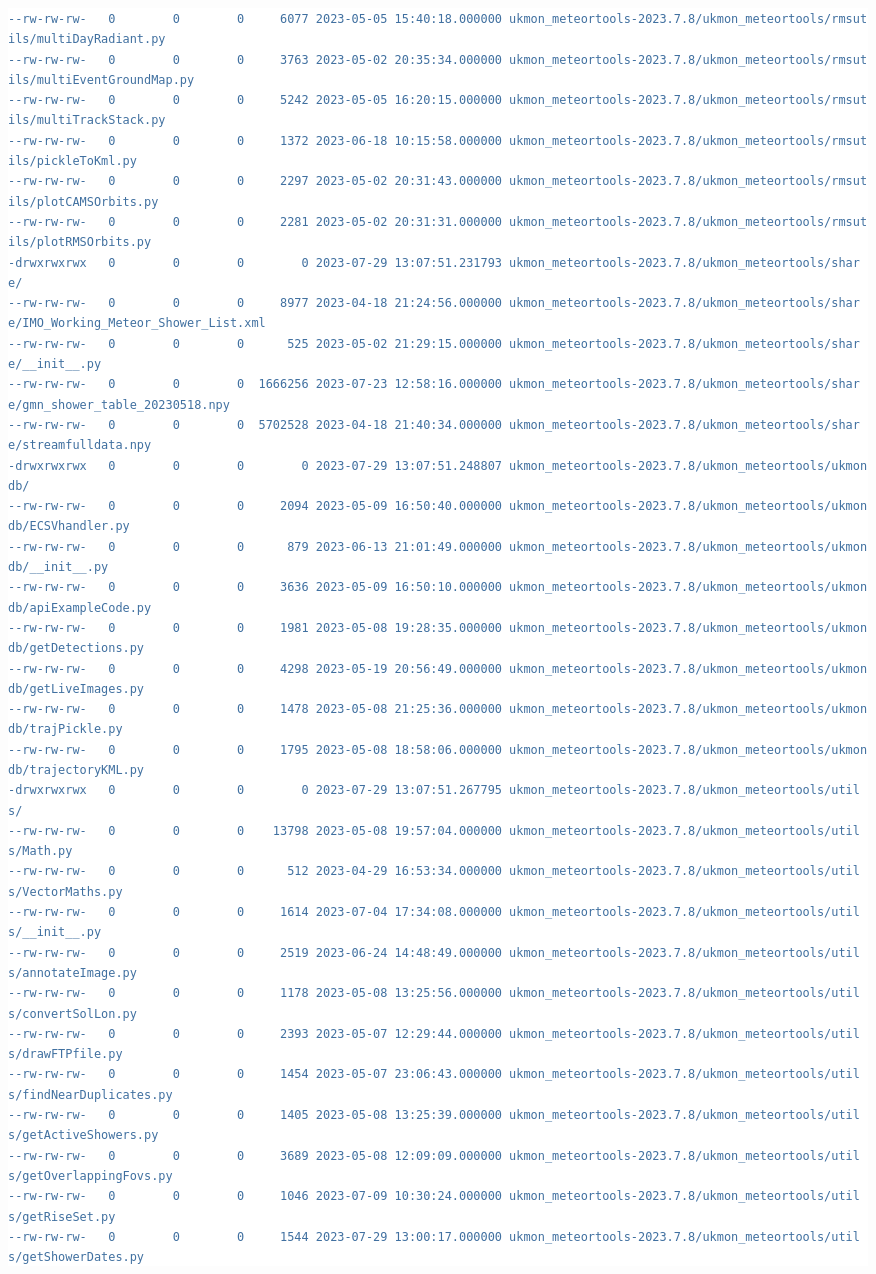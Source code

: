 ```diff
--rw-rw-rw-   0        0        0     6077 2023-05-05 15:40:18.000000 ukmon_meteortools-2023.7.8/ukmon_meteortools/rmsutils/multiDayRadiant.py
--rw-rw-rw-   0        0        0     3763 2023-05-02 20:35:34.000000 ukmon_meteortools-2023.7.8/ukmon_meteortools/rmsutils/multiEventGroundMap.py
--rw-rw-rw-   0        0        0     5242 2023-05-05 16:20:15.000000 ukmon_meteortools-2023.7.8/ukmon_meteortools/rmsutils/multiTrackStack.py
--rw-rw-rw-   0        0        0     1372 2023-06-18 10:15:58.000000 ukmon_meteortools-2023.7.8/ukmon_meteortools/rmsutils/pickleToKml.py
--rw-rw-rw-   0        0        0     2297 2023-05-02 20:31:43.000000 ukmon_meteortools-2023.7.8/ukmon_meteortools/rmsutils/plotCAMSOrbits.py
--rw-rw-rw-   0        0        0     2281 2023-05-02 20:31:31.000000 ukmon_meteortools-2023.7.8/ukmon_meteortools/rmsutils/plotRMSOrbits.py
-drwxrwxrwx   0        0        0        0 2023-07-29 13:07:51.231793 ukmon_meteortools-2023.7.8/ukmon_meteortools/share/
--rw-rw-rw-   0        0        0     8977 2023-04-18 21:24:56.000000 ukmon_meteortools-2023.7.8/ukmon_meteortools/share/IMO_Working_Meteor_Shower_List.xml
--rw-rw-rw-   0        0        0      525 2023-05-02 21:29:15.000000 ukmon_meteortools-2023.7.8/ukmon_meteortools/share/__init__.py
--rw-rw-rw-   0        0        0  1666256 2023-07-23 12:58:16.000000 ukmon_meteortools-2023.7.8/ukmon_meteortools/share/gmn_shower_table_20230518.npy
--rw-rw-rw-   0        0        0  5702528 2023-04-18 21:40:34.000000 ukmon_meteortools-2023.7.8/ukmon_meteortools/share/streamfulldata.npy
-drwxrwxrwx   0        0        0        0 2023-07-29 13:07:51.248807 ukmon_meteortools-2023.7.8/ukmon_meteortools/ukmondb/
--rw-rw-rw-   0        0        0     2094 2023-05-09 16:50:40.000000 ukmon_meteortools-2023.7.8/ukmon_meteortools/ukmondb/ECSVhandler.py
--rw-rw-rw-   0        0        0      879 2023-06-13 21:01:49.000000 ukmon_meteortools-2023.7.8/ukmon_meteortools/ukmondb/__init__.py
--rw-rw-rw-   0        0        0     3636 2023-05-09 16:50:10.000000 ukmon_meteortools-2023.7.8/ukmon_meteortools/ukmondb/apiExampleCode.py
--rw-rw-rw-   0        0        0     1981 2023-05-08 19:28:35.000000 ukmon_meteortools-2023.7.8/ukmon_meteortools/ukmondb/getDetections.py
--rw-rw-rw-   0        0        0     4298 2023-05-19 20:56:49.000000 ukmon_meteortools-2023.7.8/ukmon_meteortools/ukmondb/getLiveImages.py
--rw-rw-rw-   0        0        0     1478 2023-05-08 21:25:36.000000 ukmon_meteortools-2023.7.8/ukmon_meteortools/ukmondb/trajPickle.py
--rw-rw-rw-   0        0        0     1795 2023-05-08 18:58:06.000000 ukmon_meteortools-2023.7.8/ukmon_meteortools/ukmondb/trajectoryKML.py
-drwxrwxrwx   0        0        0        0 2023-07-29 13:07:51.267795 ukmon_meteortools-2023.7.8/ukmon_meteortools/utils/
--rw-rw-rw-   0        0        0    13798 2023-05-08 19:57:04.000000 ukmon_meteortools-2023.7.8/ukmon_meteortools/utils/Math.py
--rw-rw-rw-   0        0        0      512 2023-04-29 16:53:34.000000 ukmon_meteortools-2023.7.8/ukmon_meteortools/utils/VectorMaths.py
--rw-rw-rw-   0        0        0     1614 2023-07-04 17:34:08.000000 ukmon_meteortools-2023.7.8/ukmon_meteortools/utils/__init__.py
--rw-rw-rw-   0        0        0     2519 2023-06-24 14:48:49.000000 ukmon_meteortools-2023.7.8/ukmon_meteortools/utils/annotateImage.py
--rw-rw-rw-   0        0        0     1178 2023-05-08 13:25:56.000000 ukmon_meteortools-2023.7.8/ukmon_meteortools/utils/convertSolLon.py
--rw-rw-rw-   0        0        0     2393 2023-05-07 12:29:44.000000 ukmon_meteortools-2023.7.8/ukmon_meteortools/utils/drawFTPfile.py
--rw-rw-rw-   0        0        0     1454 2023-05-07 23:06:43.000000 ukmon_meteortools-2023.7.8/ukmon_meteortools/utils/findNearDuplicates.py
--rw-rw-rw-   0        0        0     1405 2023-05-08 13:25:39.000000 ukmon_meteortools-2023.7.8/ukmon_meteortools/utils/getActiveShowers.py
--rw-rw-rw-   0        0        0     3689 2023-05-08 12:09:09.000000 ukmon_meteortools-2023.7.8/ukmon_meteortools/utils/getOverlappingFovs.py
--rw-rw-rw-   0        0        0     1046 2023-07-09 10:30:24.000000 ukmon_meteortools-2023.7.8/ukmon_meteortools/utils/getRiseSet.py
--rw-rw-rw-   0        0        0     1544 2023-07-29 13:00:17.000000 ukmon_meteortools-2023.7.8/ukmon_meteortools/utils/getShowerDates.py
```